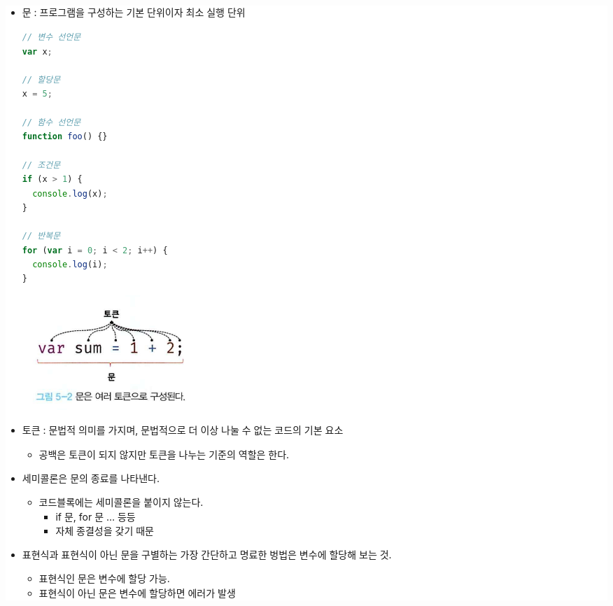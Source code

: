 - 문 : 프로그램을 구성하는 기본 단위이자 최소 실행 단위

  ```javascript
  // 변수 선언문
  var x;

  // 할당문
  x = 5;

  // 함수 선언문
  function foo() {}

  // 조건문
  if (x > 1) {
    console.log(x);
  }

  // 반복문
  for (var i = 0; i < 2; i++) {
    console.log(i);
  }
  ```

  <img src="/week01/images/0502.jpg" width="30%">

- 토큰 : 문법적 의미를 가지며, 문법적으로 더 이상 나눌 수 없는 코드의 기본 요소
  - 공백은 토큰이 되지 않지만 토큰을 나누는 기준의 역할은 한다.
- 세미콜론은 문의 종료를 나타낸다.
  - 코드블록에는 세미콜론을 붙이지 않는다.
    - if 문, for 문 … 등등
    - 자체 종결성을 갖기 때문
- 표현식과 표현식이 아닌 문을 구별하는 가장 간단하고 명료한 벙법은 변수에 할당해 보는 것.
  - 표현식인 문은 변수에 할당 가능.
  - 표현식이 아닌 문은 변수에 할당하면 에러가 발생
